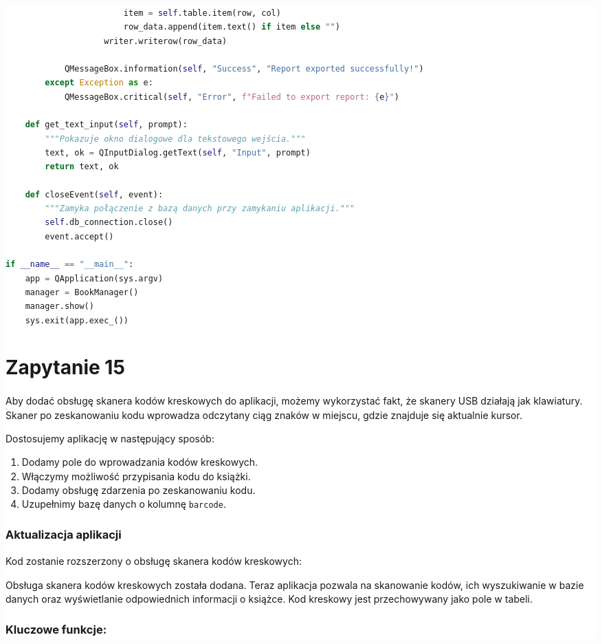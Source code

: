 ```python
                        item = self.table.item(row, col)
                        row_data.append(item.text() if item else "")
                    writer.writerow(row_data)

            QMessageBox.information(self, "Success", "Report exported successfully!")
        except Exception as e:
            QMessageBox.critical(self, "Error", f"Failed to export report: {e}")

    def get_text_input(self, prompt):
        """Pokazuje okno dialogowe dla tekstowego wejścia."""
        text, ok = QInputDialog.getText(self, "Input", prompt)
        return text, ok

    def closeEvent(self, event):
        """Zamyka połączenie z bazą danych przy zamykaniu aplikacji."""
        self.db_connection.close()
        event.accept()

if __name__ == "__main__":
    app = QApplication(sys.argv)
    manager = BookManager()
    manager.show()
    sys.exit(app.exec_())

```



# Zapytanie 15



Aby dodać obsługę skanera kodów kreskowych do aplikacji, możemy wykorzystać fakt, że skanery USB działają jak klawiatury. Skaner po zeskanowaniu kodu wprowadza odczytany ciąg znaków w miejscu, gdzie znajduje się aktualnie kursor.

Dostosujemy aplikację w następujący sposób:

1. Dodamy pole do wprowadzania kodów kreskowych.
2. Włączymy możliwość przypisania kodu do książki.
3. Dodamy obsługę zdarzenia po zeskanowaniu kodu.
4. Uzupełnimy bazę danych o kolumnę `barcode`.

### Aktualizacja aplikacji

Kod zostanie rozszerzony o obsługę skanera kodów kreskowych:

Obsługa skanera kodów kreskowych została dodana. Teraz aplikacja pozwala na skanowanie kodów, ich wyszukiwanie w bazie danych oraz wyświetlanie odpowiednich informacji o książce. Kod kreskowy jest przechowywany jako pole w tabeli.

### Kluczowe funkcje:
